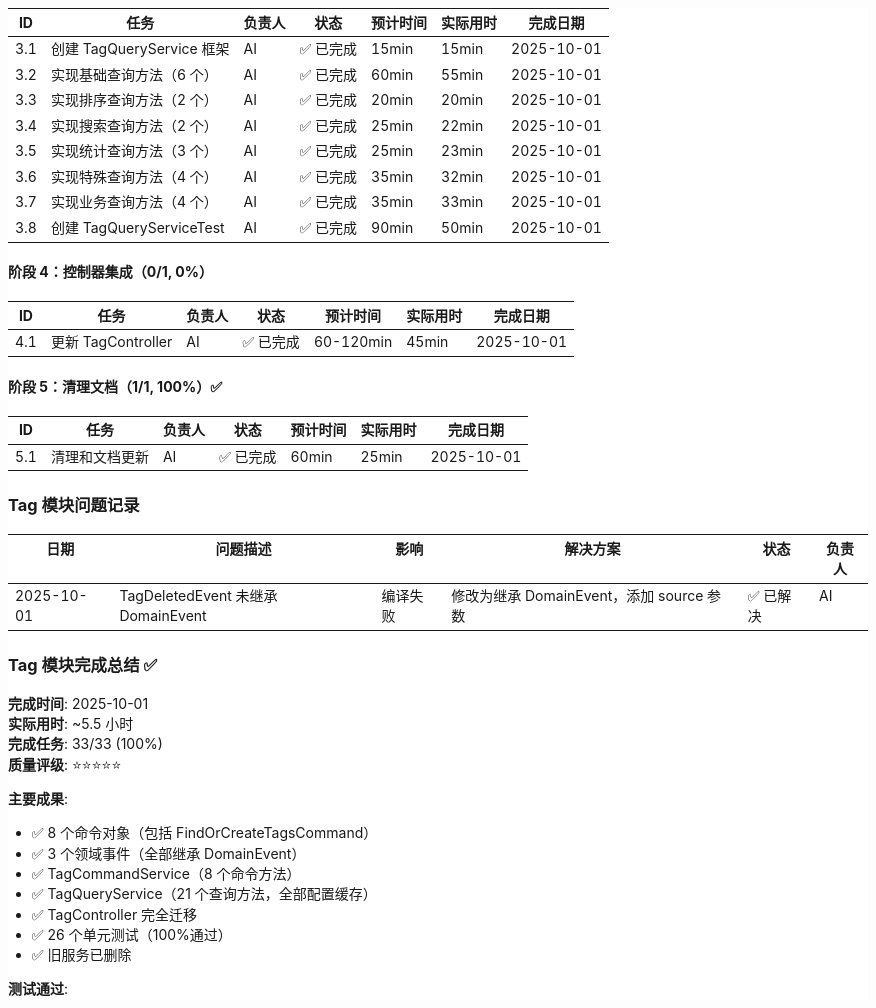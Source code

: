 | ID  | 任务                      | 负责人 | 状态      | 预计时间 | 实际用时 | 完成日期   |
| --- | ------------------------- | ------ | --------- | -------- | -------- | ---------- |
| 3.1 | 创建 TagQueryService 框架 | AI     | ✅ 已完成 | 15min    | 15min    | 2025-10-01 |
| 3.2 | 实现基础查询方法（6 个）  | AI     | ✅ 已完成 | 60min    | 55min    | 2025-10-01 |
| 3.3 | 实现排序查询方法（2 个）  | AI     | ✅ 已完成 | 20min    | 20min    | 2025-10-01 |
| 3.4 | 实现搜索查询方法（2 个）  | AI     | ✅ 已完成 | 25min    | 22min    | 2025-10-01 |
| 3.5 | 实现统计查询方法（3 个）  | AI     | ✅ 已完成 | 25min    | 23min    | 2025-10-01 |
| 3.6 | 实现特殊查询方法（4 个）  | AI     | ✅ 已完成 | 35min    | 32min    | 2025-10-01 |
| 3.7 | 实现业务查询方法（4 个）  | AI     | ✅ 已完成 | 35min    | 33min    | 2025-10-01 |
| 3.8 | 创建 TagQueryServiceTest  | AI     | ✅ 已完成 | 90min    | 50min    | 2025-10-01 |

#### 阶段 4：控制器集成（0/1, 0%）

| ID  | 任务               | 负责人 | 状态      | 预计时间  | 实际用时 | 完成日期   |
| --- | ------------------ | ------ | --------- | --------- | -------- | ---------- |
| 4.1 | 更新 TagController | AI     | ✅ 已完成 | 60-120min | 45min    | 2025-10-01 |

#### 阶段 5：清理文档（1/1, 100%）✅

| ID  | 任务           | 负责人 | 状态      | 预计时间 | 实际用时 | 完成日期   |
| --- | -------------- | ------ | --------- | -------- | -------- | ---------- |
| 5.1 | 清理和文档更新 | AI     | ✅ 已完成 | 60min    | 25min    | 2025-10-01 |

### Tag 模块问题记录

| 日期       | 问题描述                           | 影响     | 解决方案                                 | 状态      | 负责人 |
| ---------- | ---------------------------------- | -------- | ---------------------------------------- | --------- | ------ |
| 2025-10-01 | TagDeletedEvent 未继承 DomainEvent | 编译失败 | 修改为继承 DomainEvent，添加 source 参数 | ✅ 已解决 | AI     |

### Tag 模块完成总结 ✅

**完成时间**: 2025-10-01  
**实际用时**: ~5.5 小时  
**完成任务**: 33/33 (100%)  
**质量评级**: ⭐⭐⭐⭐⭐

**主要成果**:

- ✅ 8 个命令对象（包括 FindOrCreateTagsCommand）
- ✅ 3 个领域事件（全部继承 DomainEvent）
- ✅ TagCommandService（8 个命令方法）
- ✅ TagQueryService（21 个查询方法，全部配置缓存）
- ✅ TagController 完全迁移
- ✅ 26 个单元测试（100%通过）
- ✅ 旧服务已删除

**测试通过**:
